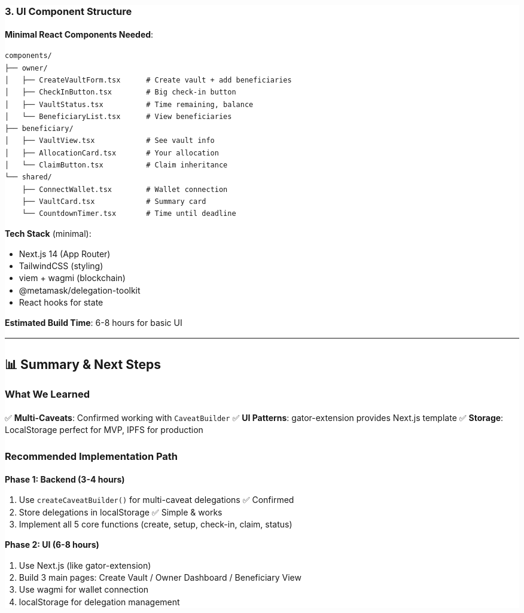 ```typescript
```

### 3. UI Component Structure

**Minimal React Components Needed**:

```
components/
├── owner/
│   ├── CreateVaultForm.tsx      # Create vault + add beneficiaries
│   ├── CheckInButton.tsx        # Big check-in button
│   ├── VaultStatus.tsx          # Time remaining, balance
│   └── BeneficiaryList.tsx      # View beneficiaries
├── beneficiary/
│   ├── VaultView.tsx            # See vault info
│   ├── AllocationCard.tsx       # Your allocation
│   └── ClaimButton.tsx          # Claim inheritance
└── shared/
    ├── ConnectWallet.tsx        # Wallet connection
    ├── VaultCard.tsx            # Summary card
    └── CountdownTimer.tsx       # Time until deadline
```

**Tech Stack** (minimal):
- Next.js 14 (App Router)
- TailwindCSS (styling)
- viem + wagmi (blockchain)
- @metamask/delegation-toolkit
- React hooks for state

**Estimated Build Time**: 6-8 hours for basic UI

---

## 📊 Summary & Next Steps

### What We Learned

✅ **Multi-Caveats**: Confirmed working with `CaveatBuilder`
✅ **UI Patterns**: gator-extension provides Next.js template
✅ **Storage**: LocalStorage perfect for MVP, IPFS for production

### Recommended Implementation Path

**Phase 1: Backend (3-4 hours)**
1. Use `createCaveatBuilder()` for multi-caveat delegations ✅ Confirmed
2. Store delegations in localStorage ✅ Simple & works
3. Implement all 5 core functions (create, setup, check-in, claim, status)

**Phase 2: UI (6-8 hours)**
1. Use Next.js (like gator-extension)
2. Build 3 main pages: Create Vault / Owner Dashboard / Beneficiary View
3. Use wagmi for wallet connection
4. localStorage for delegation management
